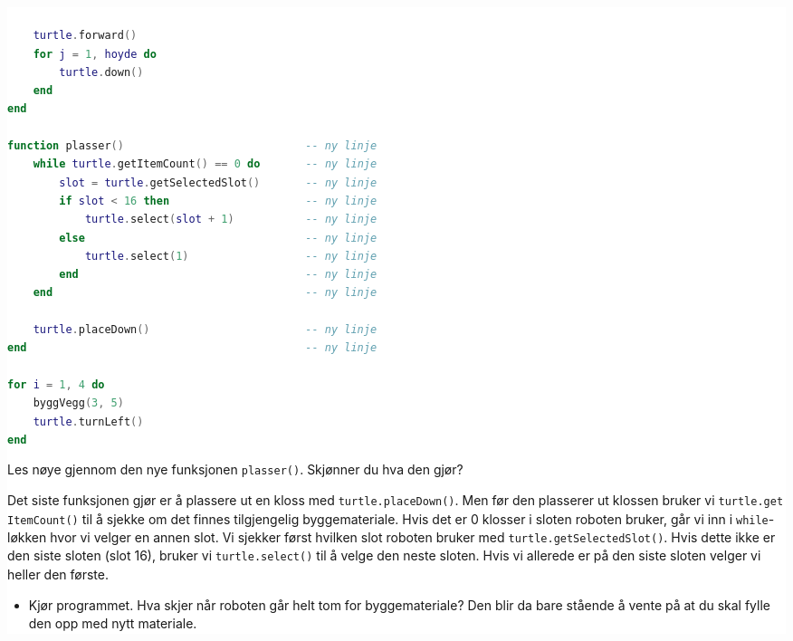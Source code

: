   ```lua

      turtle.forward()
      for j = 1, hoyde do
          turtle.down()
      end
  end

  function plasser()                            -- ny linje
      while turtle.getItemCount() == 0 do       -- ny linje
          slot = turtle.getSelectedSlot()       -- ny linje
          if slot < 16 then                     -- ny linje
              turtle.select(slot + 1)           -- ny linje
          else                                  -- ny linje
              turtle.select(1)                  -- ny linje
          end                                   -- ny linje
      end                                       -- ny linje

      turtle.placeDown()                        -- ny linje
  end                                           -- ny linje

  for i = 1, 4 do
      byggVegg(3, 5)
      turtle.turnLeft()
  end
  ```

  Les nøye gjennom den nye funksjonen `plasser()`. Skjønner du hva
  den gjør?

  Det siste funksjonen gjør er å plassere ut en kloss med
  `turtle.placeDown()`. Men før den plasserer ut klossen bruker vi
  `turtle.getItemCount()` til å sjekke om det finnes tilgjengelig
  byggemateriale. Hvis det er 0 klosser i sloten roboten bruker, går
  vi inn i `while`-løkken hvor vi velger en annen slot. Vi sjekker
  først hvilken slot roboten bruker med `turtle.getSelectedSlot()`.
  Hvis dette ikke er den siste sloten (slot 16), bruker vi
  `turtle.select()` til å velge den neste sloten. Hvis vi allerede
  er på den siste sloten velger vi heller den første.

+ Kjør programmet. Hva skjer når roboten går helt tom for
  byggemateriale? Den blir da bare stående å vente på at du skal fylle
  den opp med nytt materiale.
